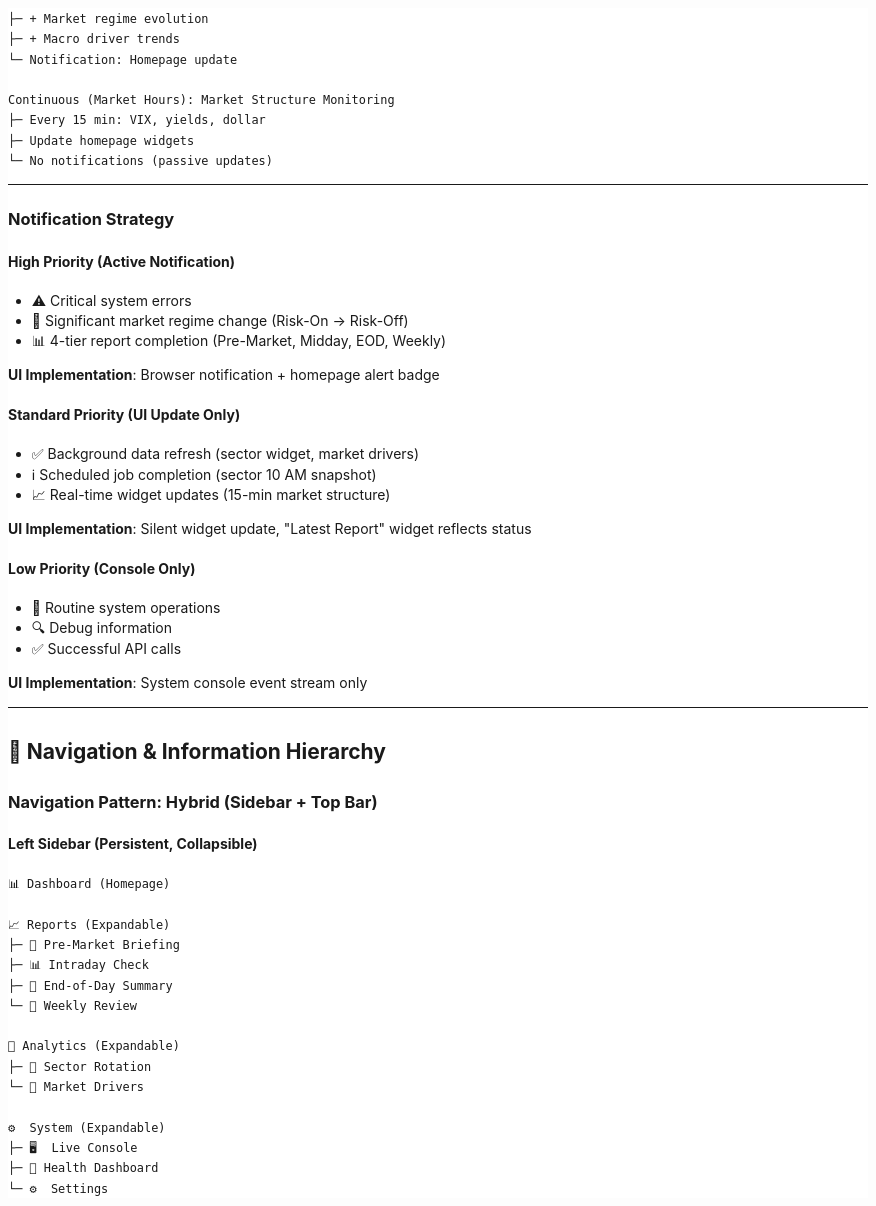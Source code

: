 ```
├─ + Market regime evolution
├─ + Macro driver trends
└─ Notification: Homepage update

Continuous (Market Hours): Market Structure Monitoring
├─ Every 15 min: VIX, yields, dollar
├─ Update homepage widgets
└─ No notifications (passive updates)
```

---

### **Notification Strategy**

#### **High Priority (Active Notification)**
- ⚠️ Critical system errors
- 🚨 Significant market regime change (Risk-On → Risk-Off)
- 📊 4-tier report completion (Pre-Market, Midday, EOD, Weekly)

**UI Implementation**: Browser notification + homepage alert badge

#### **Standard Priority (UI Update Only)**
- ✅ Background data refresh (sector widget, market drivers)
- ℹ️ Scheduled job completion (sector 10 AM snapshot)
- 📈 Real-time widget updates (15-min market structure)

**UI Implementation**: Silent widget update, "Latest Report" widget reflects status

#### **Low Priority (Console Only)**
- 🔧 Routine system operations
- 🔍 Debug information
- ✅ Successful API calls

**UI Implementation**: System console event stream only

---

## 🧭 Navigation & Information Hierarchy

### **Navigation Pattern: Hybrid (Sidebar + Top Bar)**

#### **Left Sidebar (Persistent, Collapsible)**

```
📊 Dashboard (Homepage)

📈 Reports (Expandable)
├─ 🌅 Pre-Market Briefing
├─ 📊 Intraday Check
├─ 🌆 End-of-Day Summary
└─ 📅 Weekly Review

🔬 Analytics (Expandable)
├─ 🔄 Sector Rotation
└─ 🎯 Market Drivers

⚙️  System (Expandable)
├─ 🖥️  Live Console
├─ 💊 Health Dashboard
└─ ⚙️  Settings
```

